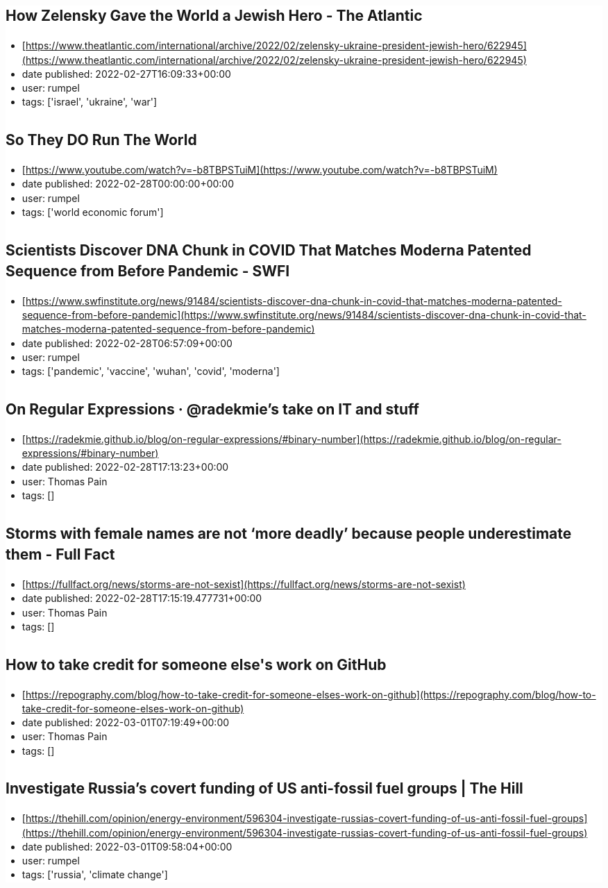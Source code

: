 ## How Zelensky Gave the World a Jewish Hero - The Atlantic
 - [https://www.theatlantic.com/international/archive/2022/02/zelensky-ukraine-president-jewish-hero/622945](https://www.theatlantic.com/international/archive/2022/02/zelensky-ukraine-president-jewish-hero/622945)
 - date published: 2022-02-27T16:09:33+00:00
 - user: rumpel
 - tags: ['israel', 'ukraine', 'war']

## So They DO Run The World
 - [https://www.youtube.com/watch?v=-b8TBPSTuiM](https://www.youtube.com/watch?v=-b8TBPSTuiM)
 - date published: 2022-02-28T00:00:00+00:00
 - user: rumpel
 - tags: ['world economic forum']

## Scientists Discover DNA Chunk in COVID That Matches Moderna Patented Sequence from Before Pandemic - SWFI
 - [https://www.swfinstitute.org/news/91484/scientists-discover-dna-chunk-in-covid-that-matches-moderna-patented-sequence-from-before-pandemic](https://www.swfinstitute.org/news/91484/scientists-discover-dna-chunk-in-covid-that-matches-moderna-patented-sequence-from-before-pandemic)
 - date published: 2022-02-28T06:57:09+00:00
 - user: rumpel
 - tags: ['pandemic', 'vaccine', 'wuhan', 'covid', 'moderna']

## On Regular Expressions · @radekmie’s take on IT and stuff
 - [https://radekmie.github.io/blog/on-regular-expressions/#binary-number](https://radekmie.github.io/blog/on-regular-expressions/#binary-number)
 - date published: 2022-02-28T17:13:23+00:00
 - user: Thomas Pain
 - tags: []

## Storms with female names are not ‘more deadly’ because people underestimate them - Full Fact
 - [https://fullfact.org/news/storms-are-not-sexist](https://fullfact.org/news/storms-are-not-sexist)
 - date published: 2022-02-28T17:15:19.477731+00:00
 - user: Thomas Pain
 - tags: []

## How to take credit for someone else's work on GitHub
 - [https://repography.com/blog/how-to-take-credit-for-someone-elses-work-on-github](https://repography.com/blog/how-to-take-credit-for-someone-elses-work-on-github)
 - date published: 2022-03-01T07:19:49+00:00
 - user: Thomas Pain
 - tags: []

## Investigate Russia’s covert funding of US anti-fossil fuel groups | The Hill
 - [https://thehill.com/opinion/energy-environment/596304-investigate-russias-covert-funding-of-us-anti-fossil-fuel-groups](https://thehill.com/opinion/energy-environment/596304-investigate-russias-covert-funding-of-us-anti-fossil-fuel-groups)
 - date published: 2022-03-01T09:58:04+00:00
 - user: rumpel
 - tags: ['russia', 'climate change']
